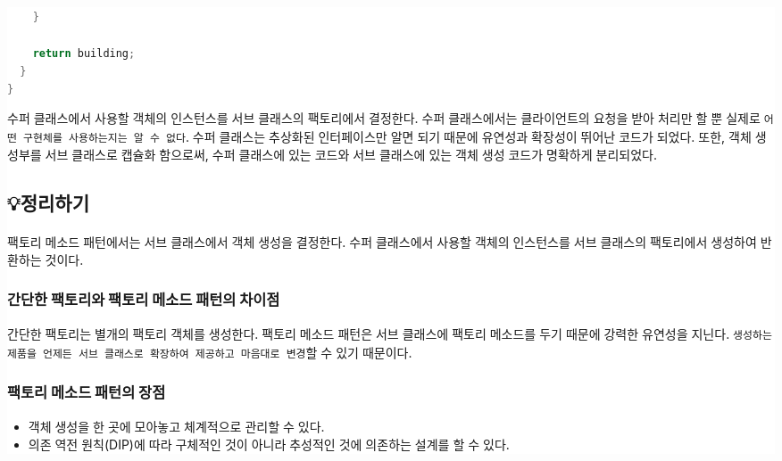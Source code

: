 ```java
    }

    return building;
  }
}
```

수퍼 클래스에서 사용할 객체의 인스턴스를 서브 클래스의 팩토리에서 결정한다. 수퍼 클래스에서는 클라이언트의 요청을 받아 처리만 할 뿐 실제로 `어떤 구현체를 사용하는지는 알 수 없다`. 수퍼 클래스는 추상화된 인터페이스만 알면 되기 때문에 유연성과 확장성이 뛰어난 코드가 되었다. 또한, 객체 생성부를 서브 클래스로 캡슐화 함으로써, 수퍼 클래스에 있는 코드와 서브 클래스에 있는 객체 생성 코드가 명확하게 분리되었다.


## 💡정리하기

팩토리 메소드 패턴에서는 서브 클래스에서 객체 생성을 결정한다. 수퍼 클래스에서 사용할 객체의 인스턴스를 서브 클래스의 팩토리에서 생성하여 반환하는 것이다. 

### 간단한 팩토리와 팩토리 메소드 패턴의 차이점

간단한 팩토리는 별개의 팩토리 객체를 생성한다. 팩토리 메소드 패턴은 서브 클래스에 팩토리 메소드를 두기 때문에 강력한 유연성을 지닌다. `생성하는 제품을 언제든 서브 클래스로 확장하여 제공하고 마음대로 변경`할 수 있기 때문이다.

### 팩토리 메소드 패턴의 장점

- 객체 생성을 한 곳에 모아놓고 체계적으로 관리할 수 있다.
- 의존 역전 원칙(DIP)에 따라 구체적인 것이 아니라 추성적인 것에 의존하는 설계를 할 수 있다.
